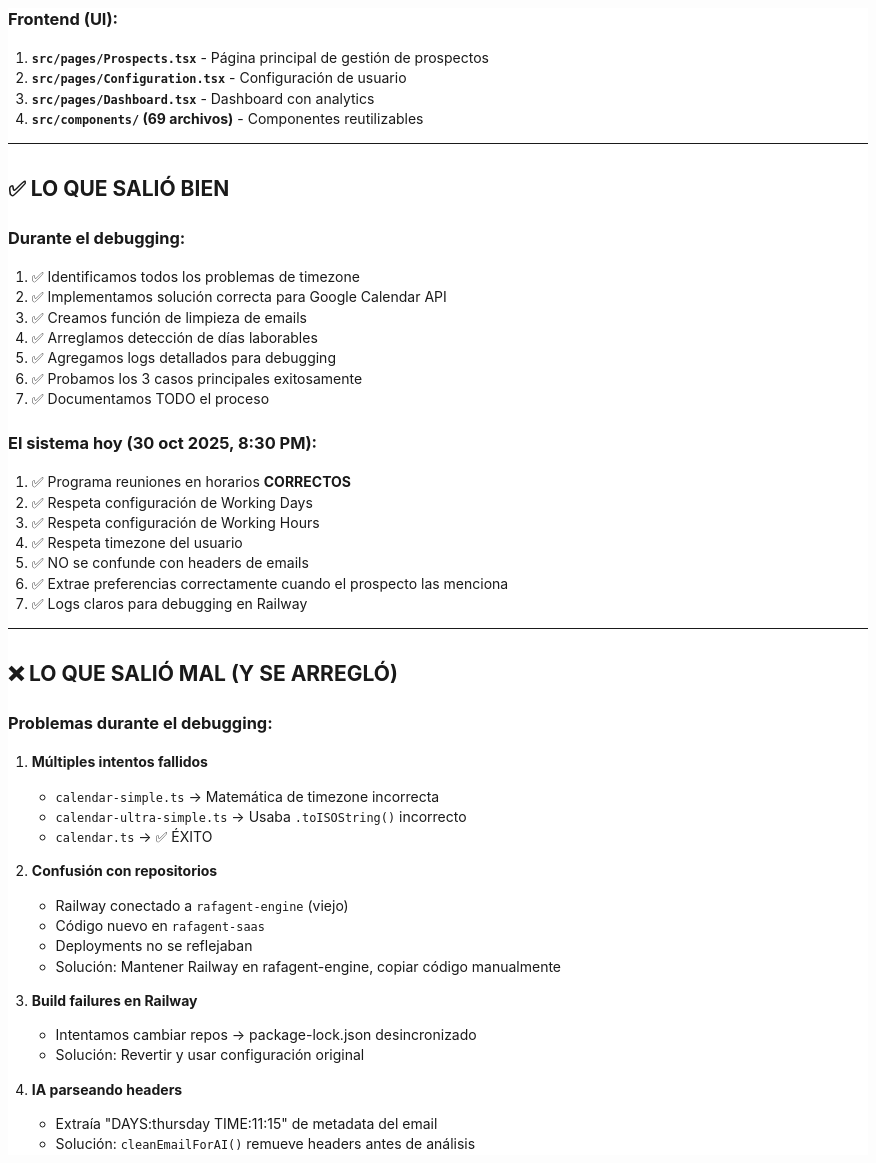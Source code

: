 ### Frontend (UI):

1. **`src/pages/Prospects.tsx`** - Página principal de gestión de prospectos
2. **`src/pages/Configuration.tsx`** - Configuración de usuario
3. **`src/pages/Dashboard.tsx`** - Dashboard con analytics
4. **`src/components/` (69 archivos)** - Componentes reutilizables

---

## ✅ LO QUE SALIÓ BIEN

### Durante el debugging:
1. ✅ Identificamos todos los problemas de timezone
2. ✅ Implementamos solución correcta para Google Calendar API
3. ✅ Creamos función de limpieza de emails
4. ✅ Arreglamos detección de días laborables
5. ✅ Agregamos logs detallados para debugging
6. ✅ Probamos los 3 casos principales exitosamente
7. ✅ Documentamos TODO el proceso

### El sistema hoy (30 oct 2025, 8:30 PM):
1. ✅ Programa reuniones en horarios **CORRECTOS**
2. ✅ Respeta configuración de Working Days
3. ✅ Respeta configuración de Working Hours
4. ✅ Respeta timezone del usuario
5. ✅ NO se confunde con headers de emails
6. ✅ Extrae preferencias correctamente cuando el prospecto las menciona
7. ✅ Logs claros para debugging en Railway

---

## ❌ LO QUE SALIÓ MAL (Y SE ARREGLÓ)

### Problemas durante el debugging:

1. **Múltiples intentos fallidos**
   - `calendar-simple.ts` → Matemática de timezone incorrecta
   - `calendar-ultra-simple.ts` → Usaba `.toISOString()` incorrecto
   - `calendar.ts` → ✅ ÉXITO

2. **Confusión con repositorios**
   - Railway conectado a `rafagent-engine` (viejo)
   - Código nuevo en `rafagent-saas`
   - Deployments no se reflejaban
   - Solución: Mantener Railway en rafagent-engine, copiar código manualmente

3. **Build failures en Railway**
   - Intentamos cambiar repos → package-lock.json desincronizado
   - Solución: Revertir y usar configuración original

4. **IA parseando headers**
   - Extraía "DAYS:thursday TIME:11:15" de metadata del email
   - Solución: `cleanEmailForAI()` remueve headers antes de análisis
